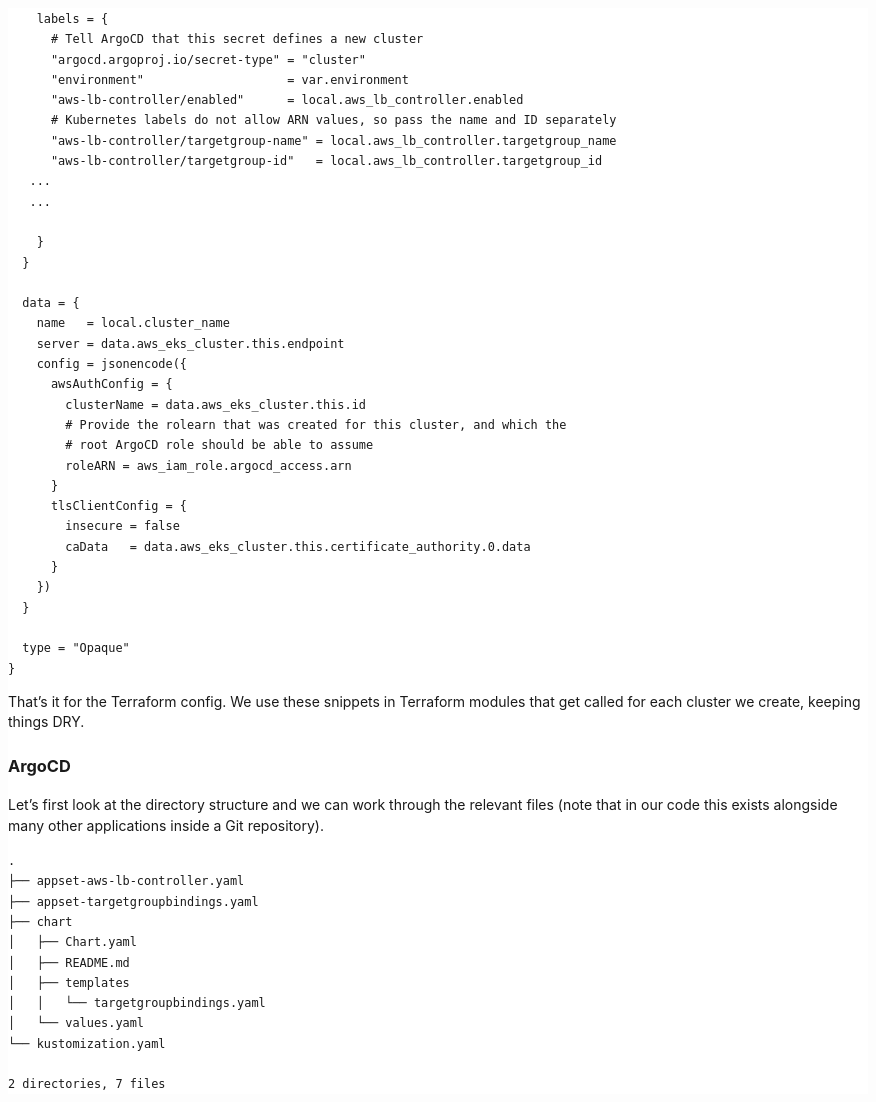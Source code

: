 ```hcl
    labels = {
      # Tell ArgoCD that this secret defines a new cluster
      "argocd.argoproj.io/secret-type" = "cluster"
      "environment"                    = var.environment
      "aws-lb-controller/enabled"      = local.aws_lb_controller.enabled
      # Kubernetes labels do not allow ARN values, so pass the name and ID separately
      "aws-lb-controller/targetgroup-name" = local.aws_lb_controller.targetgroup_name
      "aws-lb-controller/targetgroup-id"   = local.aws_lb_controller.targetgroup_id
   ...
   ...

    }
  }

  data = {
    name   = local.cluster_name
    server = data.aws_eks_cluster.this.endpoint
    config = jsonencode({
      awsAuthConfig = {
        clusterName = data.aws_eks_cluster.this.id
        # Provide the rolearn that was created for this cluster, and which the
        # root ArgoCD role should be able to assume
        roleARN = aws_iam_role.argocd_access.arn
      }
      tlsClientConfig = {
        insecure = false
        caData   = data.aws_eks_cluster.this.certificate_authority.0.data
      }
    })
  }

  type = "Opaque"
}
```

That’s it for the Terraform config. We use these snippets in Terraform modules that get called for each cluster we create, keeping things DRY.

### ArgoCD

Let’s first look at the directory structure and we can work through the relevant files (note that in our code this exists alongside many other applications inside a Git repository).

```console
.
├── appset-aws-lb-controller.yaml
├── appset-targetgroupbindings.yaml
├── chart
│   ├── Chart.yaml
│   ├── README.md
│   ├── templates
│   │   └── targetgroupbindings.yaml
│   └── values.yaml
└── kustomization.yaml

2 directories, 7 files
```
